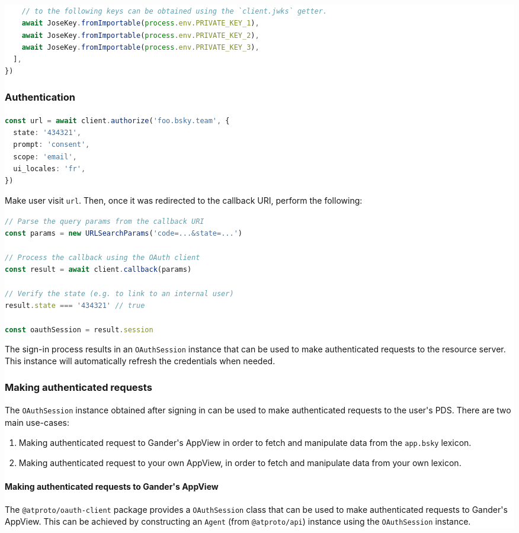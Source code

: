 ```ts
    // to the following keys can be obtained using the `client.jwks` getter.
    await JoseKey.fromImportable(process.env.PRIVATE_KEY_1),
    await JoseKey.fromImportable(process.env.PRIVATE_KEY_2),
    await JoseKey.fromImportable(process.env.PRIVATE_KEY_3),
  ],
})
```

### Authentication

```ts
const url = await client.authorize('foo.bsky.team', {
  state: '434321',
  prompt: 'consent',
  scope: 'email',
  ui_locales: 'fr',
})
```

Make user visit `url`. Then, once it was redirected to the callback URI, perform the following:

```ts
// Parse the query params from the callback URI
const params = new URLSearchParams('code=...&state=...')

// Process the callback using the OAuth client
const result = await client.callback(params)

// Verify the state (e.g. to link to an internal user)
result.state === '434321' // true

const oauthSession = result.session
```

The sign-in process results in an `OAuthSession` instance that can be used to make
authenticated requests to the resource server. This instance will automatically
refresh the credentials when needed.

### Making authenticated requests

The `OAuthSession` instance obtained after signing in can be used to make
authenticated requests to the user's PDS. There are two main use-cases:

1. Making authenticated request to Gander's AppView in order to fetch and
   manipulate data from the `app.bsky` lexicon.

2. Making authenticated request to your own AppView, in order to fetch and
   manipulate data from your own lexicon.

#### Making authenticated requests to Gander's AppView

The `@atproto/oauth-client` package provides a `OAuthSession` class that can be
used to make authenticated requests to Gander's AppView. This can be achieved
by constructing an `Agent` (from `@atproto/api`) instance using the
`OAuthSession` instance.

